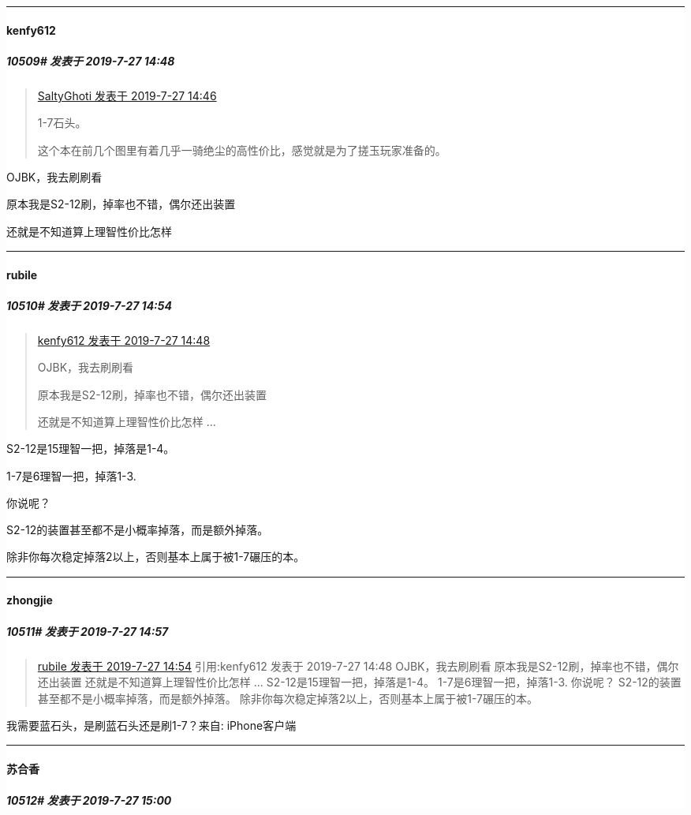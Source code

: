 
-----

####  kenfy612  
##### 10509#       发表于 2019-7-27 14:48


<blockquote><a href="httphttps://bbs.saraba1st.com/2b/forum.php?mod=redirect&amp;goto=findpost&amp;pid=44682755&amp;ptid=1574123" target="_blank">SaltyGhoti 发表于 2019-7-27 14:46</a>

1-7石头。

这个本在前几个图里有着几乎一骑绝尘的高性价比，感觉就是为了搓玉玩家准备的。</blockquote>
OJBK，我去刷刷看

原本我是S2-12刷，掉率也不错，偶尔还出装置

还就是不知道算上理智性价比怎样


-----

####  rubile  
##### 10510#       发表于 2019-7-27 14:54


<blockquote><a href="httphttps://bbs.saraba1st.com/2b/forum.php?mod=redirect&amp;goto=findpost&amp;pid=44682772&amp;ptid=1574123" target="_blank">kenfy612 发表于 2019-7-27 14:48</a>

OJBK，我去刷刷看

原本我是S2-12刷，掉率也不错，偶尔还出装置

还就是不知道算上理智性价比怎样 ...</blockquote>
S2-12是15理智一把，掉落是1-4。

1-7是6理智一把，掉落1-3.

你说呢？

S2-12的装置甚至都不是小概率掉落，而是额外掉落。

除非你每次稳定掉落2以上，否则基本上属于被1-7碾压的本。


-----

####  zhongjie  
##### 10511#       发表于 2019-7-27 14:57


<blockquote><a href="httphttps://bbs.saraba1st.com/2b/forum.php?mod=redirect&amp;goto=findpost&amp;pid=44682828&amp;ptid=1574123" target="_blank"> rubile 发表于 2019-7-27 14:54</a> 引用:kenfy612 发表于 2019-7-27 14:48 OJBK，我去刷刷看 原本我是S2-12刷，掉率也不错，偶尔还出装置 还就是不知道算上理智性价比怎样 ... S2-12是15理智一把，掉落是1-4。 1-7是6理智一把，掉落1-3. 你说呢？ S2-12的装置甚至都不是小概率掉落，而是额外掉落。 除非你每次稳定掉落2以上，否则基本上属于被1-7碾压的本。 </blockquote>
我需要蓝石头，是刷蓝石头还是刷1-7？来自: iPhone客户端


-----

####  苏合香  
##### 10512#       发表于 2019-7-27 15:00
